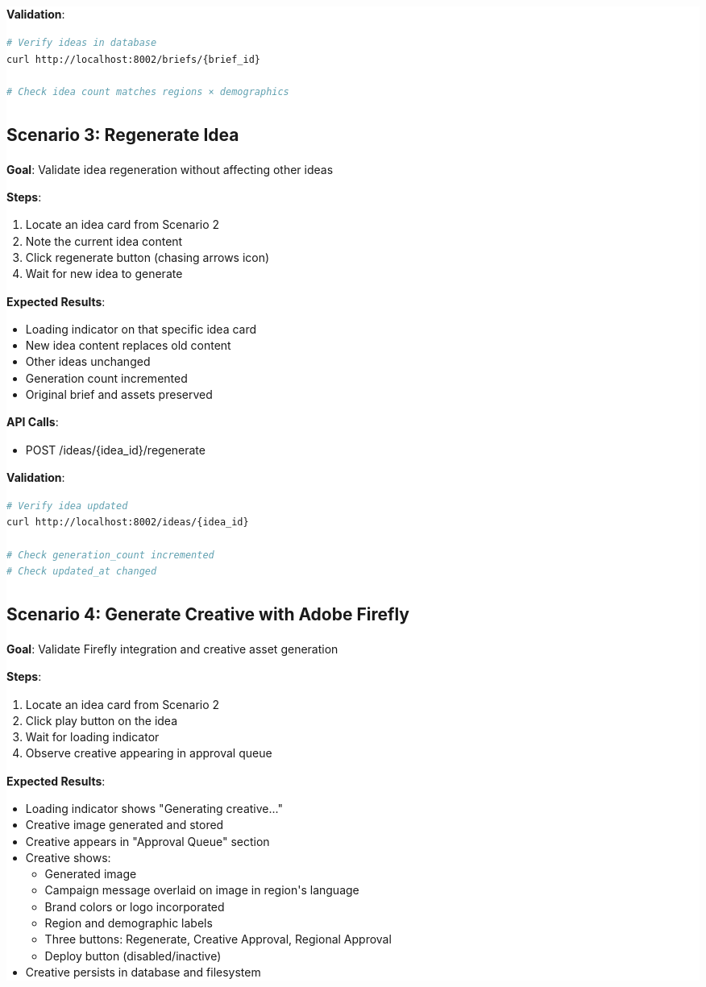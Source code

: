 **Validation**:
```bash
# Verify ideas in database
curl http://localhost:8002/briefs/{brief_id}

# Check idea count matches regions × demographics
```

## Scenario 3: Regenerate Idea

**Goal**: Validate idea regeneration without affecting other ideas

**Steps**:
1. Locate an idea card from Scenario 2
2. Note the current idea content
3. Click regenerate button (chasing arrows icon)
4. Wait for new idea to generate

**Expected Results**:
- Loading indicator on that specific idea card
- New idea content replaces old content
- Other ideas unchanged
- Generation count incremented
- Original brief and assets preserved

**API Calls**:
- POST /ideas/{idea_id}/regenerate

**Validation**:
```bash
# Verify idea updated
curl http://localhost:8002/ideas/{idea_id}

# Check generation_count incremented
# Check updated_at changed
```

## Scenario 4: Generate Creative with Adobe Firefly

**Goal**: Validate Firefly integration and creative asset generation

**Steps**:
1. Locate an idea card from Scenario 2
2. Click play button on the idea
3. Wait for loading indicator
4. Observe creative appearing in approval queue

**Expected Results**:
- Loading indicator shows "Generating creative..."
- Creative image generated and stored
- Creative appears in "Approval Queue" section
- Creative shows:
  - Generated image
  - Campaign message overlaid on image in region's language
  - Brand colors or logo incorporated
  - Region and demographic labels
  - Three buttons: Regenerate, Creative Approval, Regional Approval
  - Deploy button (disabled/inactive)
- Creative persists in database and filesystem
